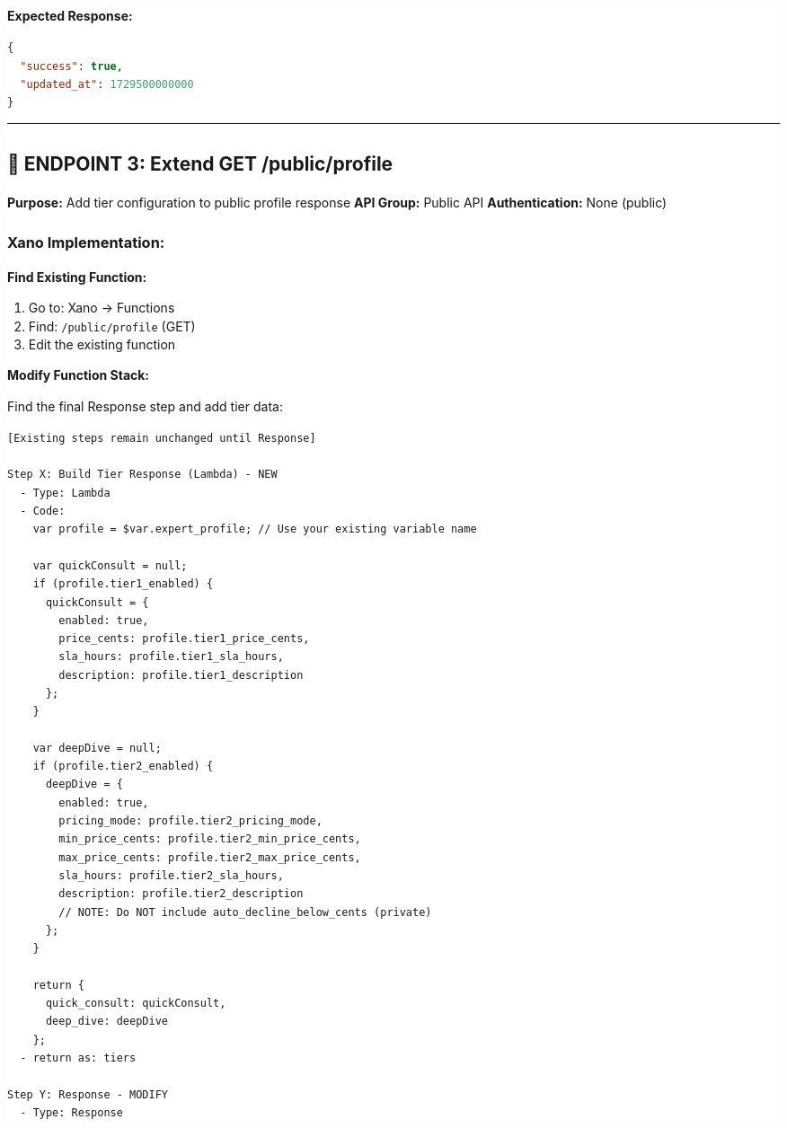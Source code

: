 **Expected Response:**
```json
{
  "success": true,
  "updated_at": 1729500000000
}
```

---

## 🔧 ENDPOINT 3: Extend GET /public/profile

**Purpose:** Add tier configuration to public profile response
**API Group:** Public API
**Authentication:** None (public)

### Xano Implementation:

**Find Existing Function:**
1. Go to: Xano → Functions
2. Find: `/public/profile` (GET)
3. Edit the existing function

**Modify Function Stack:**

Find the final Response step and add tier data:

```
[Existing steps remain unchanged until Response]

Step X: Build Tier Response (Lambda) - NEW
  - Type: Lambda
  - Code:
    var profile = $var.expert_profile; // Use your existing variable name

    var quickConsult = null;
    if (profile.tier1_enabled) {
      quickConsult = {
        enabled: true,
        price_cents: profile.tier1_price_cents,
        sla_hours: profile.tier1_sla_hours,
        description: profile.tier1_description
      };
    }

    var deepDive = null;
    if (profile.tier2_enabled) {
      deepDive = {
        enabled: true,
        pricing_mode: profile.tier2_pricing_mode,
        min_price_cents: profile.tier2_min_price_cents,
        max_price_cents: profile.tier2_max_price_cents,
        sla_hours: profile.tier2_sla_hours,
        description: profile.tier2_description
        // NOTE: Do NOT include auto_decline_below_cents (private)
      };
    }

    return {
      quick_consult: quickConsult,
      deep_dive: deepDive
    };
  - return as: tiers

Step Y: Response - MODIFY
  - Type: Response
```